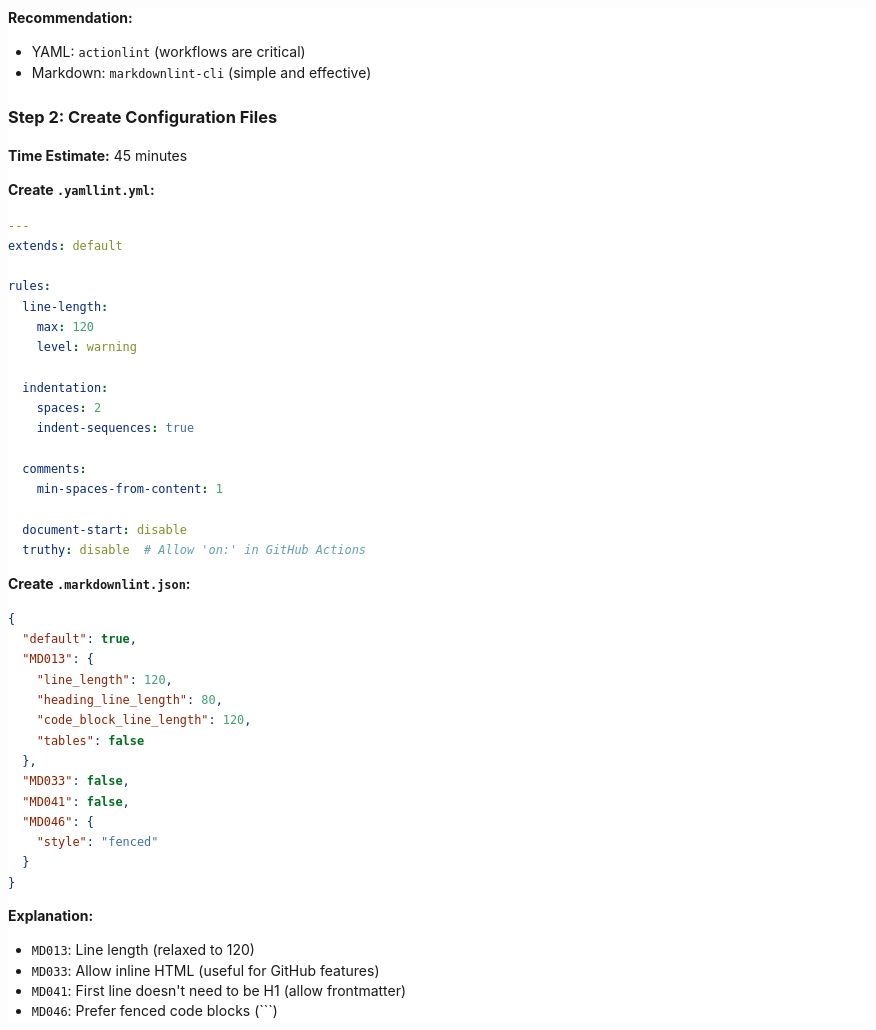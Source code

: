 **Recommendation:** 
- YAML: `actionlint` (workflows are critical)
- Markdown: `markdownlint-cli` (simple and effective)

### Step 2: Create Configuration Files

**Time Estimate:** 45 minutes

**Create `.yamllint.yml`:**

```yaml
---
extends: default

rules:
  line-length:
    max: 120
    level: warning
  
  indentation:
    spaces: 2
    indent-sequences: true
  
  comments:
    min-spaces-from-content: 1
  
  document-start: disable
  truthy: disable  # Allow 'on:' in GitHub Actions
```

**Create `.markdownlint.json`:**

```json
{
  "default": true,
  "MD013": {
    "line_length": 120,
    "heading_line_length": 80,
    "code_block_line_length": 120,
    "tables": false
  },
  "MD033": false,
  "MD041": false,
  "MD046": {
    "style": "fenced"
  }
}
```

**Explanation:**
- `MD013`: Line length (relaxed to 120)
- `MD033`: Allow inline HTML (useful for GitHub features)
- `MD041`: First line doesn't need to be H1 (allow frontmatter)
- `MD046`: Prefer fenced code blocks (```)
